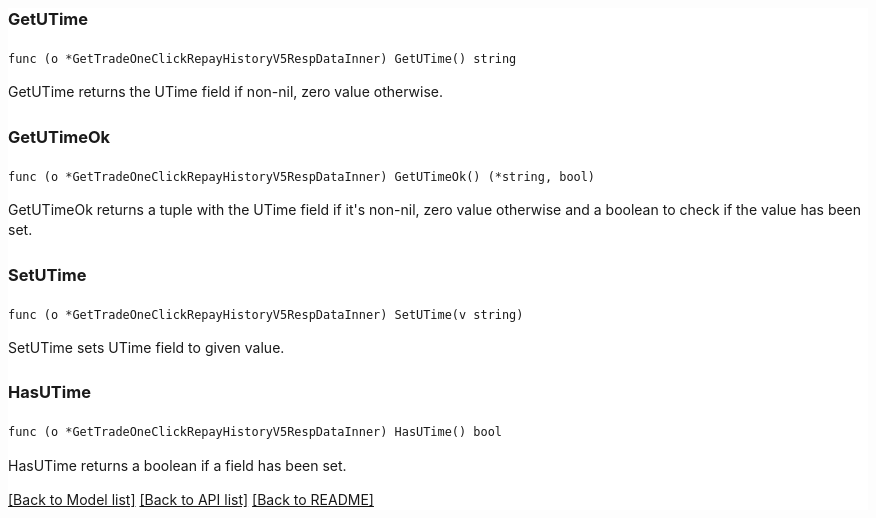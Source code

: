 ### GetUTime

`func (o *GetTradeOneClickRepayHistoryV5RespDataInner) GetUTime() string`

GetUTime returns the UTime field if non-nil, zero value otherwise.

### GetUTimeOk

`func (o *GetTradeOneClickRepayHistoryV5RespDataInner) GetUTimeOk() (*string, bool)`

GetUTimeOk returns a tuple with the UTime field if it's non-nil, zero value otherwise
and a boolean to check if the value has been set.

### SetUTime

`func (o *GetTradeOneClickRepayHistoryV5RespDataInner) SetUTime(v string)`

SetUTime sets UTime field to given value.

### HasUTime

`func (o *GetTradeOneClickRepayHistoryV5RespDataInner) HasUTime() bool`

HasUTime returns a boolean if a field has been set.


[[Back to Model list]](../README.md#documentation-for-models) [[Back to API list]](../README.md#documentation-for-api-endpoints) [[Back to README]](../README.md)


